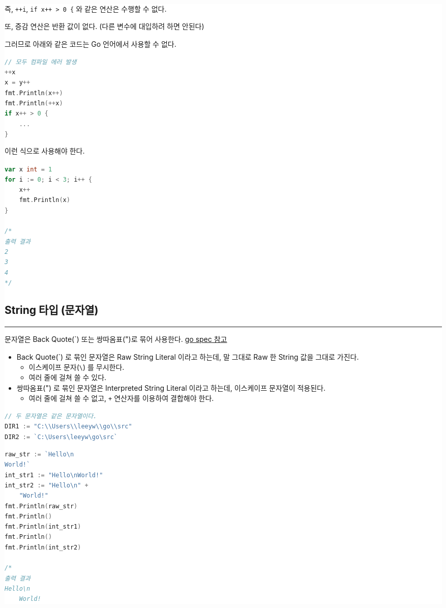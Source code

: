즉, `++i`, `if x++ > 0 {` 와 같은 연산은 수행할 수 없다.

또, 증감 연산은 반환 값이 없다. (다른 변수에 대입하려 하면 안된다)

그러므로 아래와 같은 코드는 Go 언어에서 사용할 수 없다.

```go
// 모두 컴파일 에러 발생
++x
x = y++
fmt.Println(x++)
fmt.Println(++x)
if x++ > 0 {
    ...
}
```

이런 식으로 사용해야 한다.

```go
var x int = 1
for i := 0; i < 3; i++ {
    x++
    fmt.Println(x)
}

/*
출력 결과
2
3
4
*/
```

## String 타입 (문자열)
---

문자열은 Back Quote(`) 또는 쌍따옴표(")로 묶어 사용한다. [go spec 참고](https://golang.org/ref/spec#String_literals)

- Back Quote(`) 로 묶인 문자열은 Raw String Literal 이라고 하는데, 말 그대로 Raw 한 String 값을 그대로 가진다.  
  - 이스케이프 문자(`\`) 를 무시한다.
  - 여러 줄에 걸쳐 쓸 수 있다.
- 쌍따옴표(") 로 묶인 문자열은 Interpreted String Literal 이라고 하는데, 이스케이프 문자열이 적용된다.
  - 여러 줄에 걸쳐 쓸 수 없고, `+` 연산자를 이용하여 결합해야 한다.

```go
// 두 문자열은 같은 문자열이다.
DIR1 := "C:\\Users\\leeyw\\go\\src"
DIR2 := `C:\Users\leeyw\go\src`
```

```go
raw_str := `Hello\n
World!`
int_str1 := "Hello\nWorld!"
int_str2 := "Hello\n" +
	"World!"
fmt.Println(raw_str)
fmt.Println()
fmt.Println(int_str1)
fmt.Println()
fmt.Println(int_str2)

/*
출력 결과
Hello\n
    World!

```
